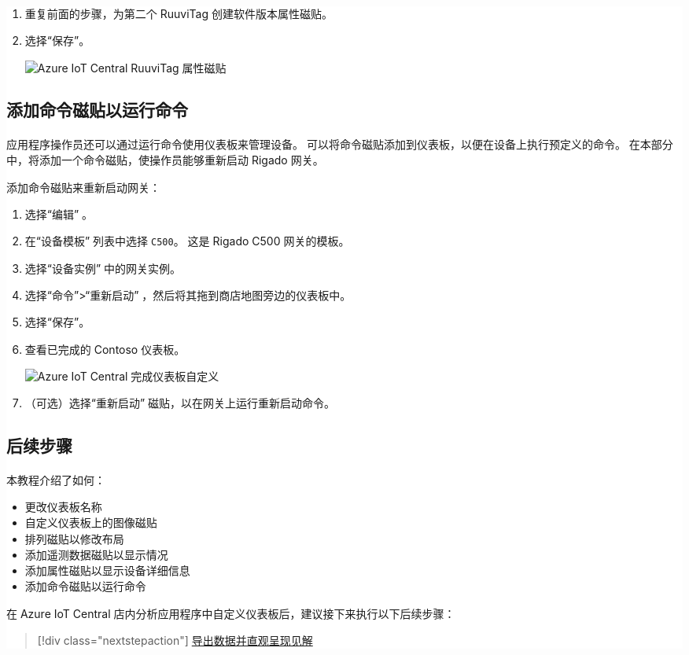 1. 重复前面的步骤，为第二个 RuuviTag 创建软件版本属性磁贴。 

1. 选择“保存”。   

    ![Azure IoT Central RuuviTag 属性磁贴](./media/tutorial-in-store-analytics-customize-dashboard-pnp/add-ruuvi-property-tiles.png)

## <a name="add-command-tiles-to-run-commands"></a>添加命令磁贴以运行命令
应用程序操作员还可以通过运行命令使用仪表板来管理设备。 可以将命令磁贴添加到仪表板，以便在设备上执行预定义的命令。 在本部分中，将添加一个命令磁贴，使操作员能够重新启动 Rigado 网关。 

添加命令磁贴来重新启动网关：

1. 选择“编辑”  。 

1. 在“设备模板”  列表中选择 `C500`。 这是 Rigado C500 网关的模板。 

1. 选择“设备实例”  中的网关实例。

1. 选择“命令”>“重新启动”  ，然后将其拖到商店地图旁边的仪表板中。 

1. 选择“保存”。  

1. 查看已完成的 Contoso 仪表板。 

    ![Azure IoT Central 完成仪表板自定义](./media/tutorial-in-store-analytics-customize-dashboard-pnp/completed-dashboard.png)

1. （可选）选择“重新启动”  磁贴，以在网关上运行重新启动命令。

## <a name="next-steps"></a>后续步骤
本教程介绍了如何：

* 更改仪表板名称
* 自定义仪表板上的图像磁贴
* 排列磁贴以修改布局
* 添加遥测数据磁贴以显示情况
* 添加属性磁贴以显示设备详细信息
* 添加命令磁贴以运行命令

在 Azure IoT Central 店内分析应用程序中自定义仪表板后，建议接下来执行以下后续步骤：

> [!div class="nextstepaction"]
> [导出数据并直观呈现见解](./tutorial-in-store-analytics-export-data-visualize-insights-pnp.md)
